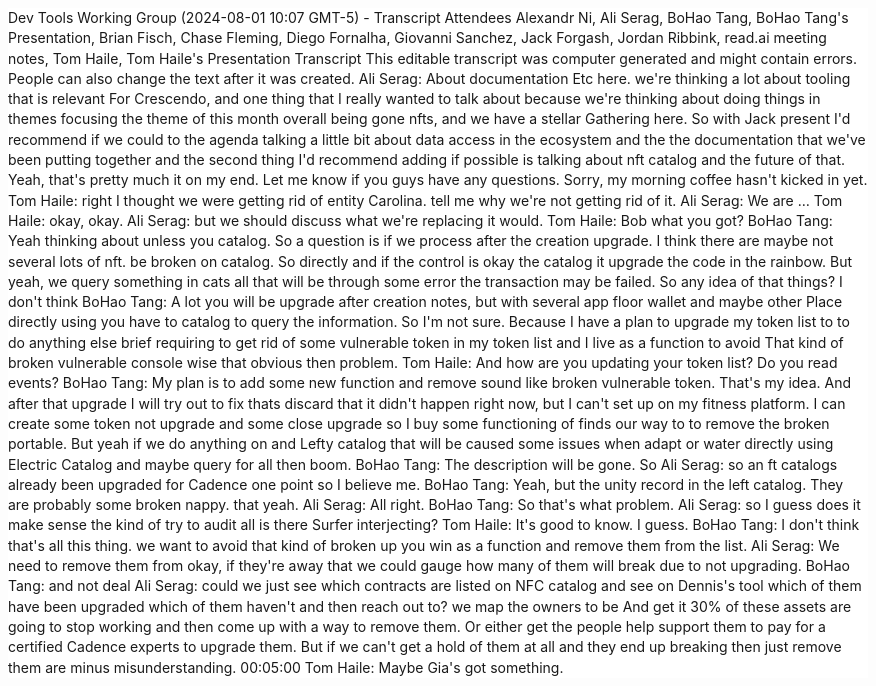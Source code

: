 Dev Tools Working Group (2024-08-01 10:07 GMT-5) - Transcript
Attendees
Alexandr Ni, Ali Serag, BoHao Tang, BoHao Tang's Presentation, Brian Fisch, Chase Fleming, Diego Fornalha, Giovanni Sanchez, Jack Forgash, Jordan Ribbink, read.ai meeting notes, Tom Haile, Tom Haile's Presentation
Transcript
This editable transcript was computer generated and might contain errors. People can also change the text after it was created.
Ali Serag: About documentation Etc here. we're thinking a lot about tooling that is relevant For Crescendo, and one thing that I really wanted to talk about because we're thinking about doing things in themes focusing the theme of this month overall being gone nfts, and we have a stellar Gathering here. So with Jack present I'd recommend if we could to the agenda talking a little bit about data access in the ecosystem and the the documentation that we've been putting together and the second thing I'd recommend adding if possible is talking about nft catalog and the future of that. Yeah, that's pretty much it on my end. Let me know if you guys have any questions. Sorry, my morning coffee hasn't kicked in yet.
Tom Haile: right I thought we were getting rid of entity Carolina. tell me why we're not getting rid of it.
Ali Serag: We are …
Tom Haile: okay, okay.
Ali Serag: but we should discuss what we're replacing it would.
Tom Haile: Bob what you got?
BoHao Tang: Yeah thinking about unless you catalog. So a question is if we process after the creation upgrade. I think there are maybe not several lots of nft. be broken on catalog. So directly and if the control is okay the catalog it upgrade the code in the rainbow. But yeah, we query something in cats all that will be through some error the transaction may be failed. So any idea of that things? I don't think
BoHao Tang: A lot you will be upgrade after creation notes, but with several app floor wallet and maybe other Place directly using you have to catalog to query the information. So I'm not sure. Because I have a plan to upgrade my token list to to do anything else brief requiring to get rid of some vulnerable token in my token list and I live as a function to avoid That kind of broken vulnerable console wise that obvious then problem.
Tom Haile: And how are you updating your token list? Do you read events?
BoHao Tang: My plan is to add some new function and remove sound like broken vulnerable token. That's my idea. And after that upgrade I will try out to fix thats discard that it didn't happen right now, but I can't set up on my fitness platform. I can create some token not upgrade and some close upgrade so I buy some functioning of finds our way to to remove the broken portable. But yeah if we do anything on and Lefty catalog that will be caused some issues when adapt or water directly using Electric Catalog and maybe query for all then boom.
BoHao Tang: The description will be gone. So
Ali Serag: so an ft catalogs already been upgraded for Cadence one point so I believe me.
BoHao Tang: Yeah, but the unity record in the left catalog. They are probably some broken nappy. that yeah.
Ali Serag: All right.
BoHao Tang: So that's what problem.
Ali Serag: so I guess does it make sense the kind of try to audit all is there Surfer interjecting?
Tom Haile: It's good to know. I guess.
BoHao Tang: I don't think that's all this thing. we want to avoid that kind of broken up you win as a function and remove them from the list.
Ali Serag: We need to remove them from okay, if they're away that we could gauge how many of them will break due to not upgrading.
BoHao Tang: and not deal
Ali Serag: could we just see which contracts are listed on NFC catalog and see on Dennis's tool which of them have been upgraded which of them haven't and then reach out to? we map the owners to be And get it 30% of these assets are going to stop working and then come up with a way to remove them. Or either get the people help support them to pay for a certified Cadence experts to upgrade them. But if we can't get a hold of them at all and they end up breaking then just remove them are minus misunderstanding.
00:05:00
Tom Haile: Maybe Gia's got something.